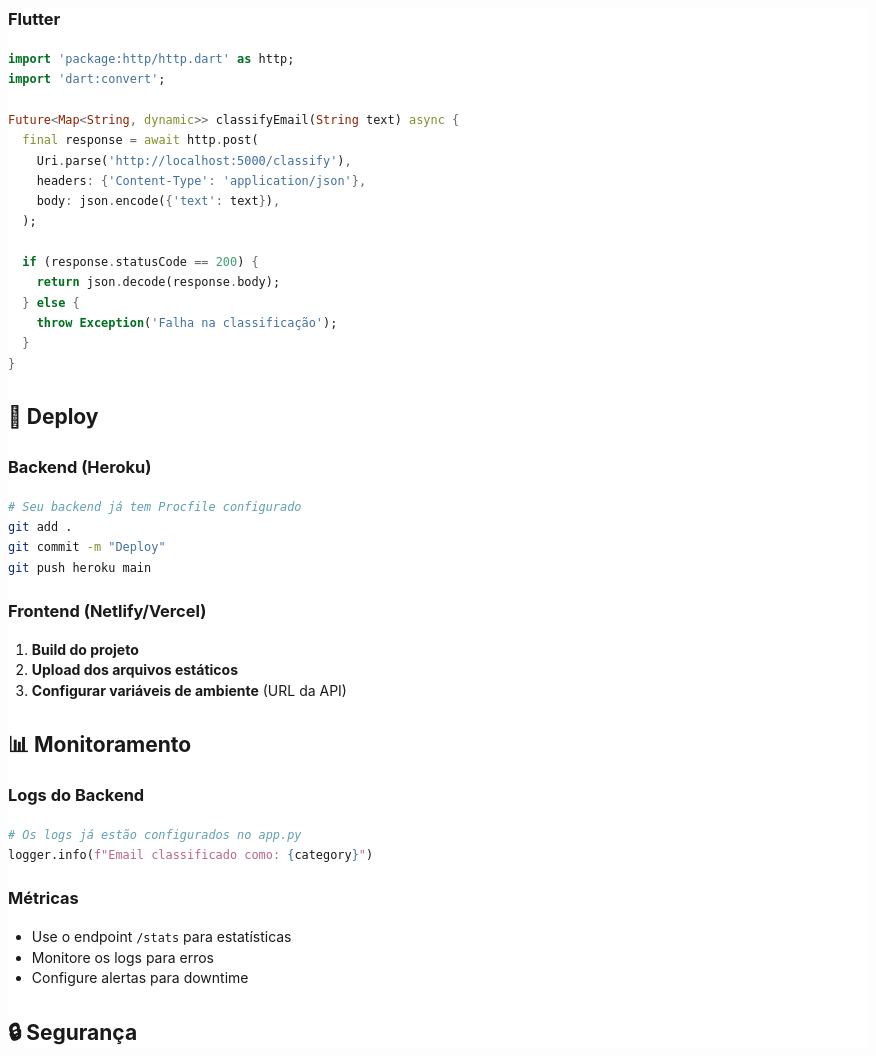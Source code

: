 ### Flutter
```dart
import 'package:http/http.dart' as http;
import 'dart:convert';

Future<Map<String, dynamic>> classifyEmail(String text) async {
  final response = await http.post(
    Uri.parse('http://localhost:5000/classify'),
    headers: {'Content-Type': 'application/json'},
    body: json.encode({'text': text}),
  );
  
  if (response.statusCode == 200) {
    return json.decode(response.body);
  } else {
    throw Exception('Falha na classificação');
  }
}
```

## 🚀 Deploy

### Backend (Heroku)
```bash
# Seu backend já tem Procfile configurado
git add .
git commit -m "Deploy"
git push heroku main
```

### Frontend (Netlify/Vercel)
1. **Build do projeto**
2. **Upload dos arquivos estáticos**
3. **Configurar variáveis de ambiente** (URL da API)

## 📊 Monitoramento

### Logs do Backend
```python
# Os logs já estão configurados no app.py
logger.info(f"Email classificado como: {category}")
```

### Métricas
- Use o endpoint `/stats` para estatísticas
- Monitore os logs para erros
- Configure alertas para downtime

## 🔒 Segurança

